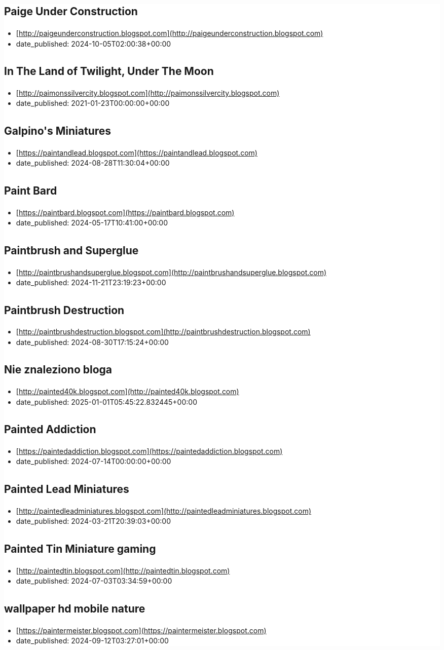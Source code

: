 ## Paige Under Construction
 - [http://paigeunderconstruction.blogspot.com](http://paigeunderconstruction.blogspot.com)
 - date_published: 2024-10-05T02:00:38+00:00

 ## In The Land of Twilight, Under The Moon
 - [http://paimonssilvercity.blogspot.com](http://paimonssilvercity.blogspot.com)
 - date_published: 2021-01-23T00:00:00+00:00

 ## Galpino's Miniatures
 - [https://paintandlead.blogspot.com](https://paintandlead.blogspot.com)
 - date_published: 2024-08-28T11:30:04+00:00

 ## Paint Bard
 - [https://paintbard.blogspot.com](https://paintbard.blogspot.com)
 - date_published: 2024-05-17T10:41:00+00:00

 ## Paintbrush and Superglue
 - [http://paintbrushandsuperglue.blogspot.com](http://paintbrushandsuperglue.blogspot.com)
 - date_published: 2024-11-21T23:19:23+00:00

 ## Paintbrush Destruction
 - [http://paintbrushdestruction.blogspot.com](http://paintbrushdestruction.blogspot.com)
 - date_published: 2024-08-30T17:15:24+00:00

 ## Nie znaleziono bloga
 - [http://painted40k.blogspot.com](http://painted40k.blogspot.com)
 - date_published: 2025-01-01T05:45:22.832445+00:00

 ## Painted Addiction
 - [https://paintedaddiction.blogspot.com](https://paintedaddiction.blogspot.com)
 - date_published: 2024-07-14T00:00:00+00:00

 ## Painted Lead Miniatures
 - [http://paintedleadminiatures.blogspot.com](http://paintedleadminiatures.blogspot.com)
 - date_published: 2024-03-21T20:39:03+00:00

 ## Painted Tin Miniature gaming
 - [http://paintedtin.blogspot.com](http://paintedtin.blogspot.com)
 - date_published: 2024-07-03T03:34:59+00:00

 ## wallpaper hd mobile nature
 - [https://paintermeister.blogspot.com](https://paintermeister.blogspot.com)
 - date_published: 2024-09-12T03:27:01+00:00
